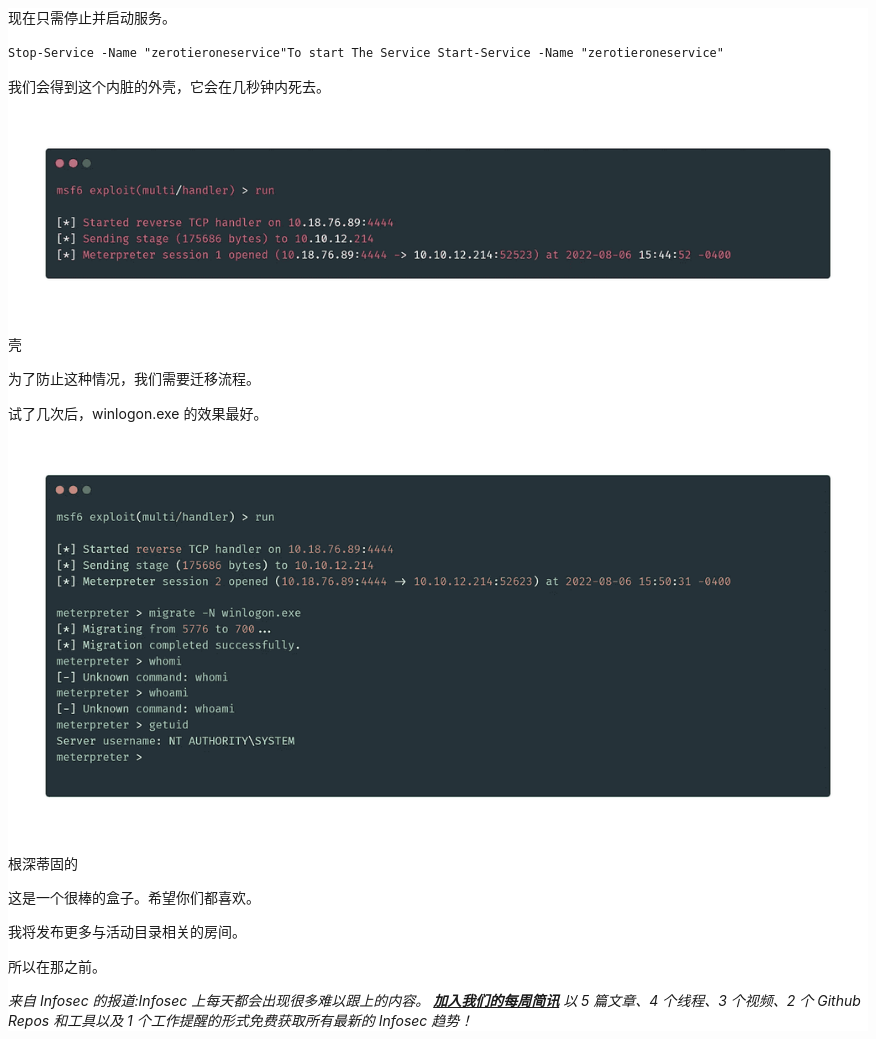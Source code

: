 现在只需停止并启动服务。

```
Stop-Service -Name "zerotieroneservice"To start The Service Start-Service -Name "zerotieroneservice"
```

我们会得到这个内脏的外壳，它会在几秒钟内死去。

![](img/96094f09d8a928fb9eb3733151be3512.png)

壳

为了防止这种情况，我们需要迁移流程。

试了几次后，winlogon.exe 的效果最好。

![](img/b25693d5846d3bf3fc2509017d2a7826.png)

根深蒂固的

这是一个很棒的盒子。希望你们都喜欢。

我将发布更多与活动目录相关的房间。

所以在那之前。

*来自 Infosec 的报道:Infosec 上每天都会出现很多难以跟上的内容。* [***加入我们的每周简讯***](https://weekly.infosecwriteups.com/) *以 5 篇文章、4 个线程、3 个视频、2 个 Github Repos 和工具以及 1 个工作提醒的形式免费获取所有最新的 Infosec 趋势！*